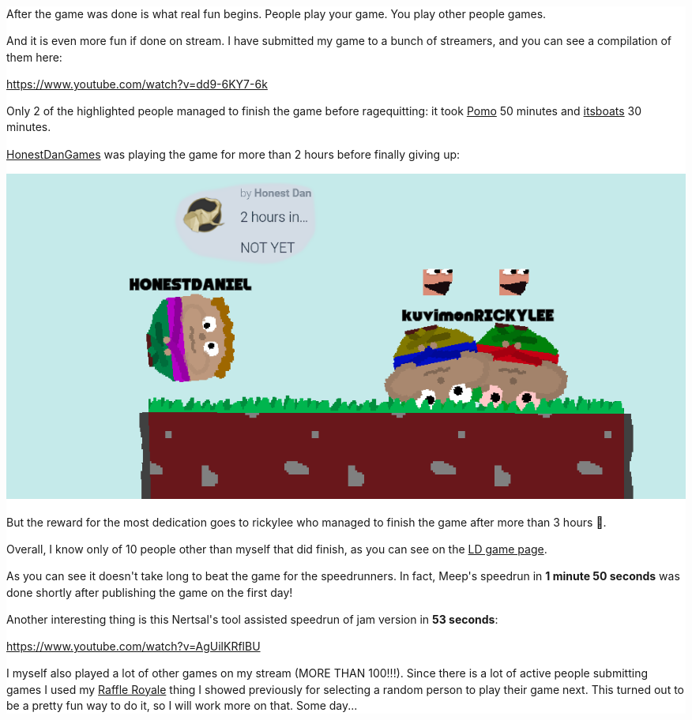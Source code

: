 After the game was done is what real fun begins. People play your game. You play other people games.

And it is even more fun if done on stream. I have submitted my game to a bunch of streamers, and you can see a compilation of them here:

<https://www.youtube.com/watch?v=dd9-6KY7-6k>

Only 2 of the highlighted people managed to finish the game before ragequitting: it took [Pomo](https://twitch.tv/pomothedog) 50 minutes and [itsboats](https://twitch.tv/itsboats) 30 minutes.

[HonestDanGames](https://www.twitch.tv/honestdangames) was playing the game for more than 2 hours before finally giving up:

![HonestDanGames](images/honestdan.png)

But the reward for the most dedication goes to rickylee who managed to finish the game after more than 3 hours 🤯.

Overall, I know only of 10 people other than myself that did finish, as you can see on the [LD game page](https://ldjam.com/events/ludum-dare/51/getting-farted-on).

As you can see it doesn't take long to beat the game for the speedrunners. In fact, Meep's speedrun in **1 minute 50 seconds** was done shortly after publishing the game on the first day!

Another interesting thing is this Nertsal's tool assisted speedrun of jam version in **53 seconds**:

<https://www.youtube.com/watch?v=AgUilKRflBU>

I myself also played a lot of other games on my stream (MORE THAN 100!!!). Since there is a lot of active people submitting games I used my [Raffle Royale](https://github.com/kuviman/ttv) thing I showed previously for selecting a random person to play their game next.
This turned out to be a pretty fun way to do it, so I will work more on that. Some day...

